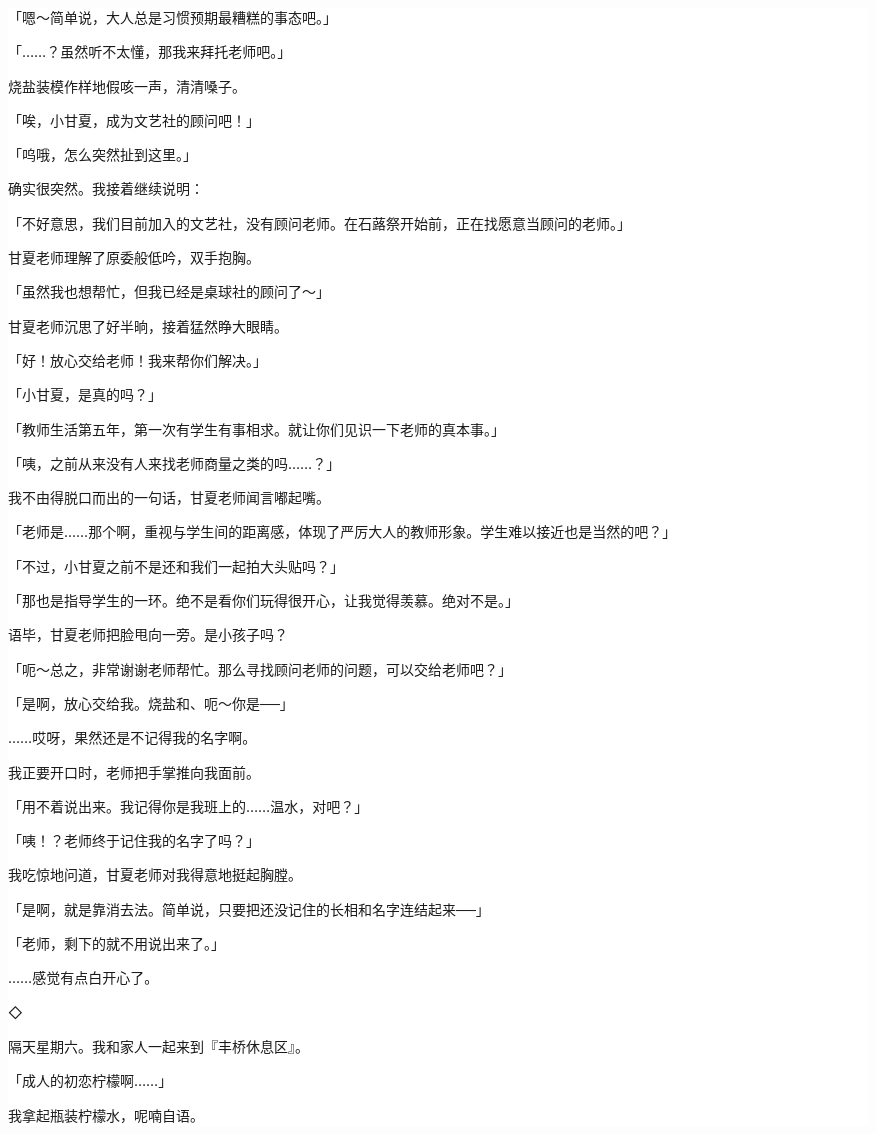 「嗯～简单说，大人总是习惯预期最糟糕的事态吧。」

「……？虽然听不太懂，那我来拜托老师吧。」

烧盐装模作样地假咳一声，清清嗓子。

「唉，小甘夏，成为文艺社的顾问吧！」

「呜哦，怎么突然扯到这里。」

确实很突然。我接着继续说明：

「不好意思，我们目前加入的文艺社，没有顾问老师。在石蕗祭开始前，正在找愿意当顾问的老师。」

甘夏老师理解了原委般低吟，双手抱胸。

「虽然我也想帮忙，但我已经是桌球社的顾问了～」

甘夏老师沉思了好半晌，接着猛然睁大眼睛。

「好！放心交给老师！我来帮你们解决。」

「小甘夏，是真的吗？」

「教师生活第五年，第一次有学生有事相求。就让你们见识一下老师的真本事。」

「咦，之前从来没有人来找老师商量之类的吗……？」

我不由得脱口而出的一句话，甘夏老师闻言嘟起嘴。

「老师是……那个啊，重视与学生间的距离感，体现了严厉大人的教师形象。学生难以接近也是当然的吧？」

「不过，小甘夏之前不是还和我们一起拍大头贴吗？」

「那也是指导学生的一环。绝不是看你们玩得很开心，让我觉得羡慕。绝对不是。」

语毕，甘夏老师把脸甩向一旁。是小孩子吗？

「呃～总之，非常谢谢老师帮忙。那么寻找顾问老师的问题，可以交给老师吧？」

「是啊，放心交给我。烧盐和、呃～你是──」

……哎呀，果然还是不记得我的名字啊。

我正要开口时，老师把手掌推向我面前。

「用不着说出来。我记得你是我班上的……温水，对吧？」

「咦！？老师终于记住我的名字了吗？」

我吃惊地问道，甘夏老师对我得意地挺起胸膛。

「是啊，就是靠消去法。简单说，只要把还没记住的长相和名字连结起来──」

「老师，剩下的就不用说出来了。」

……感觉有点白开心了。

◇

隔天星期六。我和家人一起来到『丰桥休息区』。

「成人的初恋柠檬啊……」

我拿起瓶装柠檬水，呢喃自语。

